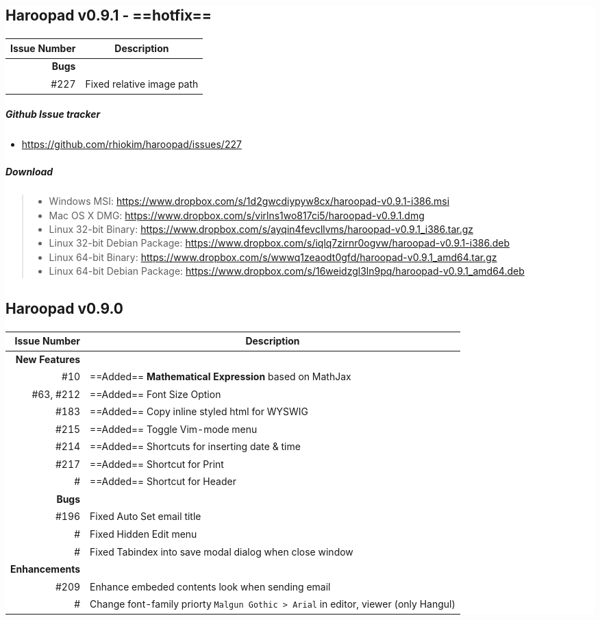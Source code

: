 
## Haroopad v0.9.1 - ==hotfix==

Issue Number     | Description
----------------:|-----------------------------------------------
**Bugs**         |
#227             | Fixed relative image path


##### Github Issue tracker

* https://github.com/rhiokim/haroopad/issues/227

##### Download

> * Windows MSI: https://www.dropbox.com/s/1d2gwcdiypyw8cx/haroopad-v0.9.1-i386.msi
> * Mac OS X DMG: https://www.dropbox.com/s/virlns1wo817ci5/haroopad-v0.9.1.dmg
> * Linux 32-bit Binary: https://www.dropbox.com/s/ayqin4fevcllvms/haroopad-v0.9.1_i386.tar.gz
> * Linux 32-bit Debian Package: https://www.dropbox.com/s/iqlq7zirnr0ogvw/haroopad-v0.9.1-i386.deb
> * Linux 64-bit Binary: https://www.dropbox.com/s/wwwq1zeaodt0gfd/haroopad-v0.9.1_amd64.tar.gz
> * Linux 64-bit Debian Package: https://www.dropbox.com/s/16weidzgl3ln9pq/haroopad-v0.9.1_amd64.deb


## Haroopad v0.9.0

Issue Number     | Description
----------------:|-----------------------------------------------
**New Features** |
#10              | ==Added== **Mathematical Expression** based on MathJax
#63, #212        | ==Added== Font Size Option
#183             | ==Added== Copy inline styled html for WYSWIG
#215             | ==Added== Toggle Vim-mode menu
#214             | ==Added== Shortcuts for inserting date & time
#217             | ==Added== Shortcut for Print
#                | ==Added== Shortcut for Header 
**Bugs**         |
#196             | Fixed Auto Set email title
#                | Fixed Hidden Edit menu
#                | Fixed Tabindex into save modal dialog when close window
**Enhancements** |
#209             | Enhance embeded contents look when sending email
#                | Change font-family priorty `Malgun Gothic > Arial` in editor, viewer (only Hangul)

